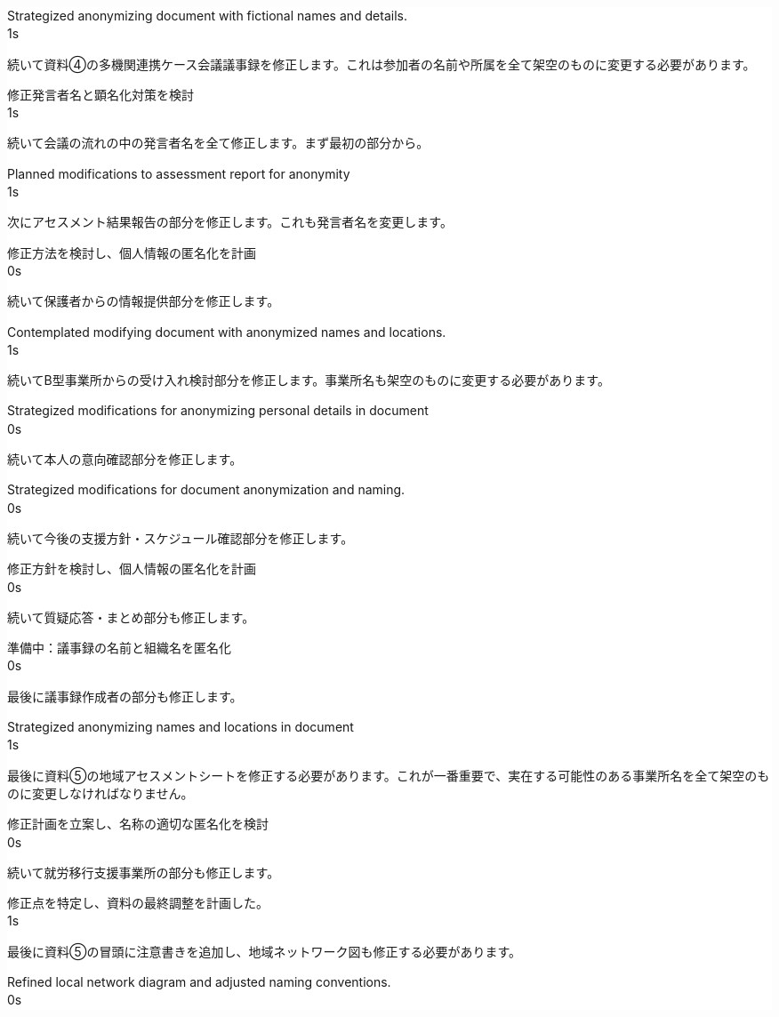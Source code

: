Strategized anonymizing document with fictional names and details.  
1s

続いて資料④の多機関連携ケース会議議事録を修正します。これは参加者の名前や所属を全て架空のものに変更する必要があります。

修正発言者名と顕名化対策を検討  
1s

続いて会議の流れの中の発言者名を全て修正します。まず最初の部分から。

Planned modifications to assessment report for anonymity  
1s

次にアセスメント結果報告の部分を修正します。これも発言者名を変更します。

修正方法を検討し、個人情報の匿名化を計画  
0s

続いて保護者からの情報提供部分を修正します。

Contemplated modifying document with anonymized names and locations.  
1s

続いてB型事業所からの受け入れ検討部分を修正します。事業所名も架空のものに変更する必要があります。

Strategized modifications for anonymizing personal details in document  
0s

続いて本人の意向確認部分を修正します。

Strategized modifications for document anonymization and naming.  
0s

続いて今後の支援方針・スケジュール確認部分を修正します。

修正方針を検討し、個人情報の匿名化を計画  
0s

続いて質疑応答・まとめ部分も修正します。

準備中：議事録の名前と組織名を匿名化  
0s

最後に議事録作成者の部分も修正します。

Strategized anonymizing names and locations in document  
1s

最後に資料⑤の地域アセスメントシートを修正する必要があります。これが一番重要で、実在する可能性のある事業所名を全て架空のものに変更しなければなりません。

修正計画を立案し、名称の適切な匿名化を検討  
0s

続いて就労移行支援事業所の部分も修正します。

修正点を特定し、資料の最終調整を計画した。  
1s

最後に資料⑤の冒頭に注意書きを追加し、地域ネットワーク図も修正する必要があります。

Refined local network diagram and adjusted naming conventions.  
0s
